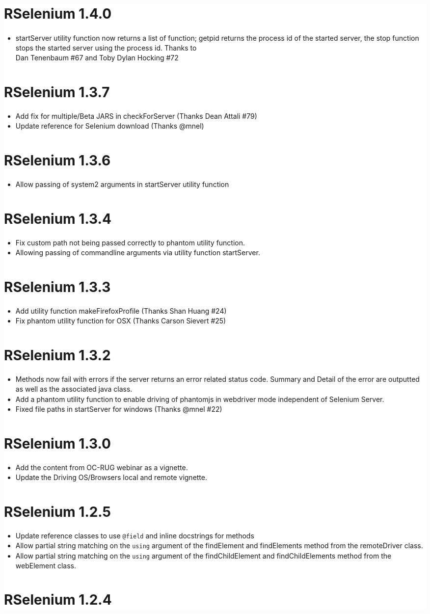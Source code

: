 # RSelenium 1.4.0
* startServer utility function now returns a list of function; getpid returns the process id of the
  started server, the stop function stops the started server using the process id. Thanks to  
  Dan Tenenbaum #67 and Toby Dylan Hocking #72

# RSelenium 1.3.7
* Add fix for multiple/Beta JARS in checkForServer (Thanks Dean Attali #79)
* Update reference for Selenium download (Thanks @mnel)

# RSelenium 1.3.6
* Allow passing of system2 arguments in startServer utility function

# RSelenium 1.3.4
* Fix custom path not being passed correctly to phantom utility function.
* Allowing passing of commandline arguments via utility function startServer.

# RSelenium 1.3.3
* Add utility function makeFirefoxProfile (Thanks Shan Huang #24)
* Fix phantom utility function for OSX (Thanks Carson Sievert #25)

# RSelenium 1.3.2
* Methods now fail with errors if the server returns an error related status code. Summary and Detail of the error are outputted as well as the associated java class.
* Add a phantom utility function to enable driving of phantomjs in webdriver mode independent of Selenium Server.
* Fixed file paths in startServer for windows (Thanks @mnel #22)

# RSelenium 1.3.0
* Add the content from OC-RUG webinar as a vignette.
* Update the Driving OS/Browsers local and remote vignette.

# RSelenium 1.2.5

* Update reference classes to use `@field` and inline docstrings for methods
* Allow partial string matching on the `using` argument of the findElement and findElements method from the remoteDriver class.
* Allow partial string matching on the `using` argument of the findChildElement and findChildElements method from the webElement class.

# RSelenium 1.2.4
